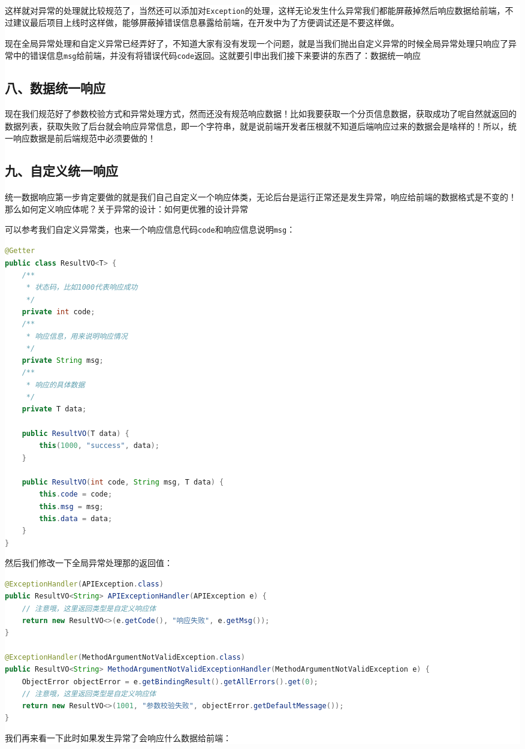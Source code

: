 这样就对异常的处理就比较规范了，当然还可以添加对``Exception``的处理，这样无论发生什么异常我们都能屏蔽掉然后响应数据给前端，不过建议最后项目上线时这样做，能够屏蔽掉错误信息暴露给前端，在开发中为了方便调试还是不要这样做。

现在全局异常处理和自定义异常已经弄好了，不知道大家有没有发现一个问题，就是当我们抛出自定义异常的时候全局异常处理只响应了异常中的错误信息``msg``给前端，并没有将错误代码``code``返回。这就要引申出我们接下来要讲的东西了：数据统一响应

## 八、数据统一响应

现在我们规范好了参数校验方式和异常处理方式，然而还没有规范响应数据！比如我要获取一个分页信息数据，获取成功了呢自然就返回的数据列表，获取失败了后台就会响应异常信息，即一个字符串，就是说前端开发者压根就不知道后端响应过来的数据会是啥样的！所以，统一响应数据是前后端规范中必须要做的！

## 九、自定义统一响应

统一数据响应第一步肯定要做的就是我们自己自定义一个响应体类，无论后台是运行正常还是发生异常，响应给前端的数据格式是不变的！那么如何定义响应体呢？关于异常的设计：如何更优雅的设计异常

可以参考我们自定义异常类，也来一个响应信息代码``code``和响应信息说明``msg``：

```java
@Getter
public class ResultVO<T> {
    /**
     * 状态码，比如1000代表响应成功
     */
    private int code;
    /**
     * 响应信息，用来说明响应情况
     */
    private String msg;
    /**
     * 响应的具体数据
     */
    private T data;

    public ResultVO(T data) {
        this(1000, "success", data);
    }

    public ResultVO(int code, String msg, T data) {
        this.code = code;
        this.msg = msg;
        this.data = data;
    }
}
```
然后我们修改一下全局异常处理那的返回值：

```java
@ExceptionHandler(APIException.class)
public ResultVO<String> APIExceptionHandler(APIException e) {
    // 注意哦，这里返回类型是自定义响应体
    return new ResultVO<>(e.getCode(), "响应失败", e.getMsg());
}

@ExceptionHandler(MethodArgumentNotValidException.class)
public ResultVO<String> MethodArgumentNotValidExceptionHandler(MethodArgumentNotValidException e) {
    ObjectError objectError = e.getBindingResult().getAllErrors().get(0);
    // 注意哦，这里返回类型是自定义响应体
    return new ResultVO<>(1001, "参数校验失败", objectError.getDefaultMessage());
}
```
我们再来看一下此时如果发生异常了会响应什么数据给前端：
